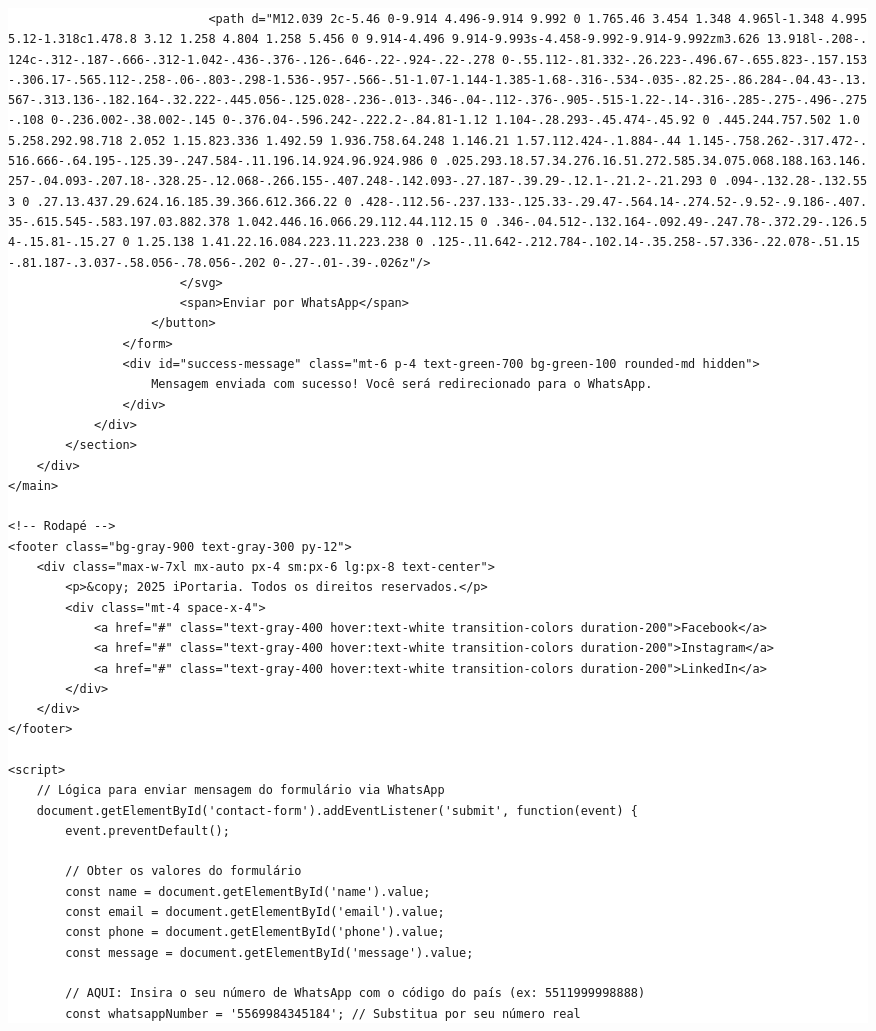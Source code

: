                                 <path d="M12.039 2c-5.46 0-9.914 4.496-9.914 9.992 0 1.765.46 3.454 1.348 4.965l-1.348 4.995 5.12-1.318c1.478.8 3.12 1.258 4.804 1.258 5.456 0 9.914-4.496 9.914-9.993s-4.458-9.992-9.914-9.992zm3.626 13.918l-.208-.124c-.312-.187-.666-.312-1.042-.436-.376-.126-.646-.22-.924-.22-.278 0-.55.112-.81.332-.26.223-.496.67-.655.823-.157.153-.306.17-.565.112-.258-.06-.803-.298-1.536-.957-.566-.51-1.07-1.144-1.385-1.68-.316-.534-.035-.82.25-.86.284-.04.43-.13.567-.313.136-.182.164-.32.222-.445.056-.125.028-.236-.013-.346-.04-.112-.376-.905-.515-1.22-.14-.316-.285-.275-.496-.275-.108 0-.236.002-.38.002-.145 0-.376.04-.596.242-.222.2-.84.81-1.12 1.104-.28.293-.45.474-.45.92 0 .445.244.757.502 1.05.258.292.98.718 2.052 1.15.823.336 1.492.59 1.936.758.64.248 1.146.21 1.57.112.424-.1.884-.44 1.145-.758.262-.317.472-.516.666-.64.195-.125.39-.247.584-.11.196.14.924.96.924.986 0 .025.293.18.57.34.276.16.51.272.585.34.075.068.188.163.146.257-.04.093-.207.18-.328.25-.12.068-.266.155-.407.248-.142.093-.27.187-.39.29-.12.1-.21.2-.21.293 0 .094-.132.28-.132.553 0 .27.13.437.29.624.16.185.39.366.612.366.22 0 .428-.112.56-.237.133-.125.33-.29.47-.564.14-.274.52-.9.52-.9.186-.407.35-.615.545-.583.197.03.882.378 1.042.446.16.066.29.112.44.112.15 0 .346-.04.512-.132.164-.092.49-.247.78-.372.29-.126.54-.15.81-.15.27 0 1.25.138 1.41.22.16.084.223.11.223.238 0 .125-.11.642-.212.784-.102.14-.35.258-.57.336-.22.078-.51.15-.81.187-.3.037-.58.056-.78.056-.202 0-.27-.01-.39-.026z"/>
                            </svg>
                            <span>Enviar por WhatsApp</span>
                        </button>
                    </form>
                    <div id="success-message" class="mt-6 p-4 text-green-700 bg-green-100 rounded-md hidden">
                        Mensagem enviada com sucesso! Você será redirecionado para o WhatsApp.
                    </div>
                </div>
            </section>
        </div>
    </main>

    <!-- Rodapé -->
    <footer class="bg-gray-900 text-gray-300 py-12">
        <div class="max-w-7xl mx-auto px-4 sm:px-6 lg:px-8 text-center">
            <p>&copy; 2025 iPortaria. Todos os direitos reservados.</p>
            <div class="mt-4 space-x-4">
                <a href="#" class="text-gray-400 hover:text-white transition-colors duration-200">Facebook</a>
                <a href="#" class="text-gray-400 hover:text-white transition-colors duration-200">Instagram</a>
                <a href="#" class="text-gray-400 hover:text-white transition-colors duration-200">LinkedIn</a>
            </div>
        </div>
    </footer>

    <script>
        // Lógica para enviar mensagem do formulário via WhatsApp
        document.getElementById('contact-form').addEventListener('submit', function(event) {
            event.preventDefault();

            // Obter os valores do formulário
            const name = document.getElementById('name').value;
            const email = document.getElementById('email').value;
            const phone = document.getElementById('phone').value;
            const message = document.getElementById('message').value;
            
            // AQUI: Insira o seu número de WhatsApp com o código do país (ex: 5511999998888)
            const whatsappNumber = '5569984345184'; // Substitua por seu número real
            